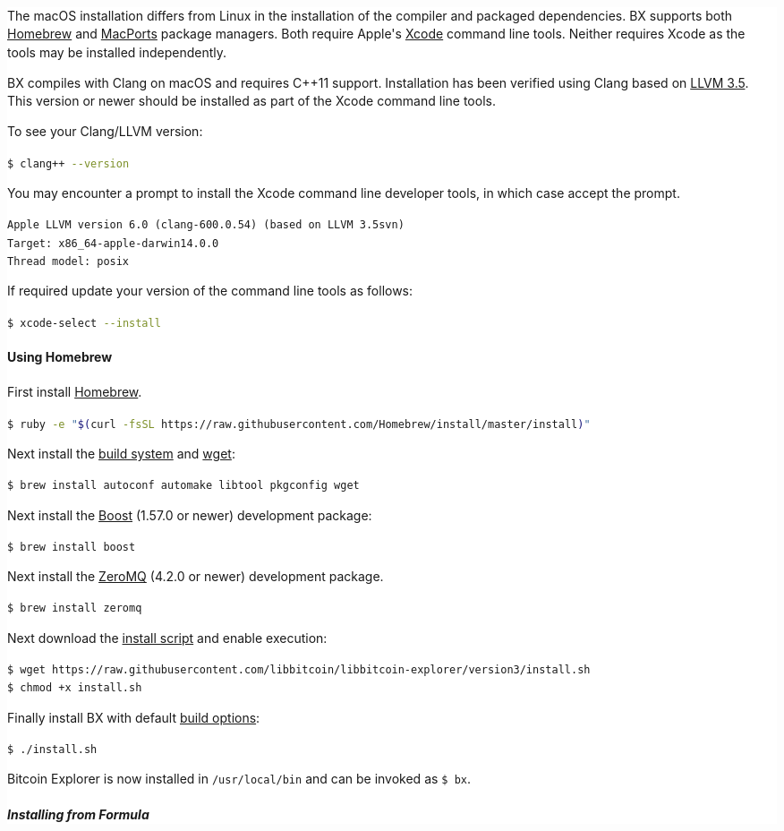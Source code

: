 The macOS installation differs from Linux in the installation of the compiler and packaged dependencies. BX supports both [Homebrew](http://brew.sh) and [MacPorts](https://www.macports.org) package managers. Both require Apple's [Xcode](https://developer.apple.com/xcode) command line tools. Neither requires Xcode as the tools may be installed independently.

BX compiles with Clang on macOS and requires C++11 support. Installation has been verified using Clang based on [LLVM 3.5](http://llvm.org/releases/3.5.0/docs/ReleaseNotes.html). This version or newer should be installed as part of the Xcode command line tools.

To see your Clang/LLVM  version:
```sh
$ clang++ --version
```
You may encounter a prompt to install the Xcode command line developer tools, in which case accept the prompt.
```
Apple LLVM version 6.0 (clang-600.0.54) (based on LLVM 3.5svn)
Target: x86_64-apple-darwin14.0.0
Thread model: posix
```
If required update your version of the command line tools as follows:
```sh
$ xcode-select --install
```

#### Using Homebrew

First install [Homebrew](https://brew.sh).
```sh
$ ruby -e "$(curl -fsSL https://raw.githubusercontent.com/Homebrew/install/master/install)"
```
Next install the [build system](http://wikipedia.org/wiki/GNU_build_system) and [wget](http://www.gnu.org/software/wget):
```sh
$ brew install autoconf automake libtool pkgconfig wget
```
Next install the [Boost](http://www.boost.org) (1.57.0 or newer) development package:
```sh
$ brew install boost
```
Next install the [ZeroMQ](http://www.zeromq.org) (4.2.0 or newer) development package.
```sh
$ brew install zeromq
```
Next download the [install script](https://github.com/libbitcoin/libbitcoin-explorer/blob/version3/install.sh) and enable execution:
```sh
$ wget https://raw.githubusercontent.com/libbitcoin/libbitcoin-explorer/version3/install.sh
$ chmod +x install.sh
```
Finally install BX with default [build options](#build-notes-for-linux--macos):
```sh
$ ./install.sh
```
Bitcoin Explorer is now installed in `/usr/local/bin` and can be invoked as `$ bx`.

##### Installing from Formula
